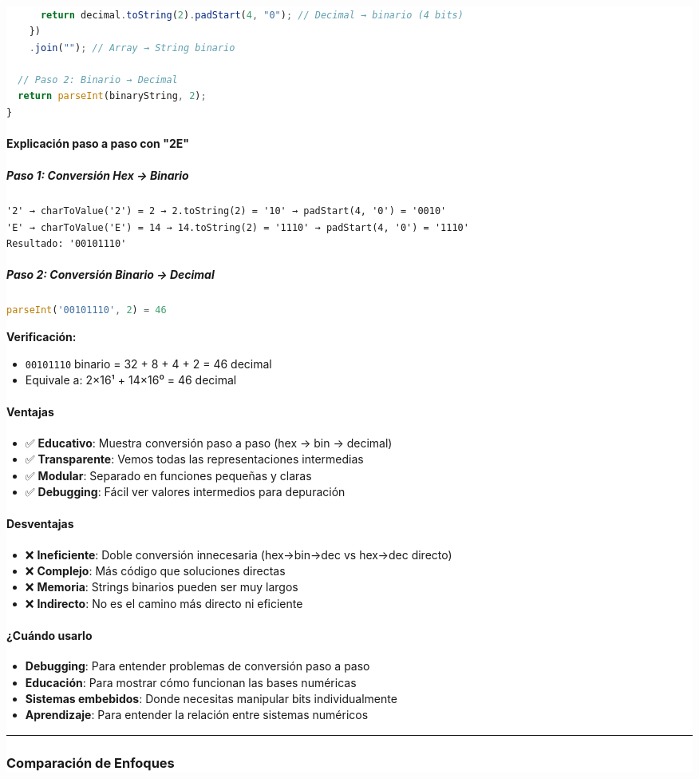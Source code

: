 ```javascript
      return decimal.toString(2).padStart(4, "0"); // Decimal → binario (4 bits)
    })
    .join(""); // Array → String binario

  // Paso 2: Binario → Decimal
  return parseInt(binaryString, 2);
}
```

#### Explicación paso a paso con "2E"

##### Paso 1: Conversión Hex → Binario

```text
'2' → charToValue('2') = 2 → 2.toString(2) = '10' → padStart(4, '0') = '0010'
'E' → charToValue('E') = 14 → 14.toString(2) = '1110' → padStart(4, '0') = '1110'
Resultado: '00101110'
```

##### Paso 2: Conversión Binario → Decimal

```javascript
parseInt('00101110', 2) = 46
```

**Verificación:**

- `00101110` binario = 32 + 8 + 4 + 2 = 46 decimal
- Equivale a: 2×16¹ + 14×16⁰ = 46 decimal

#### Ventajas

- ✅ **Educativo**: Muestra conversión paso a paso (hex → bin → decimal)
- ✅ **Transparente**: Vemos todas las representaciones intermedias
- ✅ **Modular**: Separado en funciones pequeñas y claras
- ✅ **Debugging**: Fácil ver valores intermedios para depuración

#### Desventajas

- ❌ **Ineficiente**: Doble conversión innecesaria (hex→bin→dec vs hex→dec directo)
- ❌ **Complejo**: Más código que soluciones directas
- ❌ **Memoria**: Strings binarios pueden ser muy largos
- ❌ **Indirecto**: No es el camino más directo ni eficiente

#### ¿Cuándo usarlo

- **Debugging**: Para entender problemas de conversión paso a paso
- **Educación**: Para mostrar cómo funcionan las bases numéricas
- **Sistemas embebidos**: Donde necesitas manipular bits individualmente
- **Aprendizaje**: Para entender la relación entre sistemas numéricos

---

### Comparación de Enfoques
